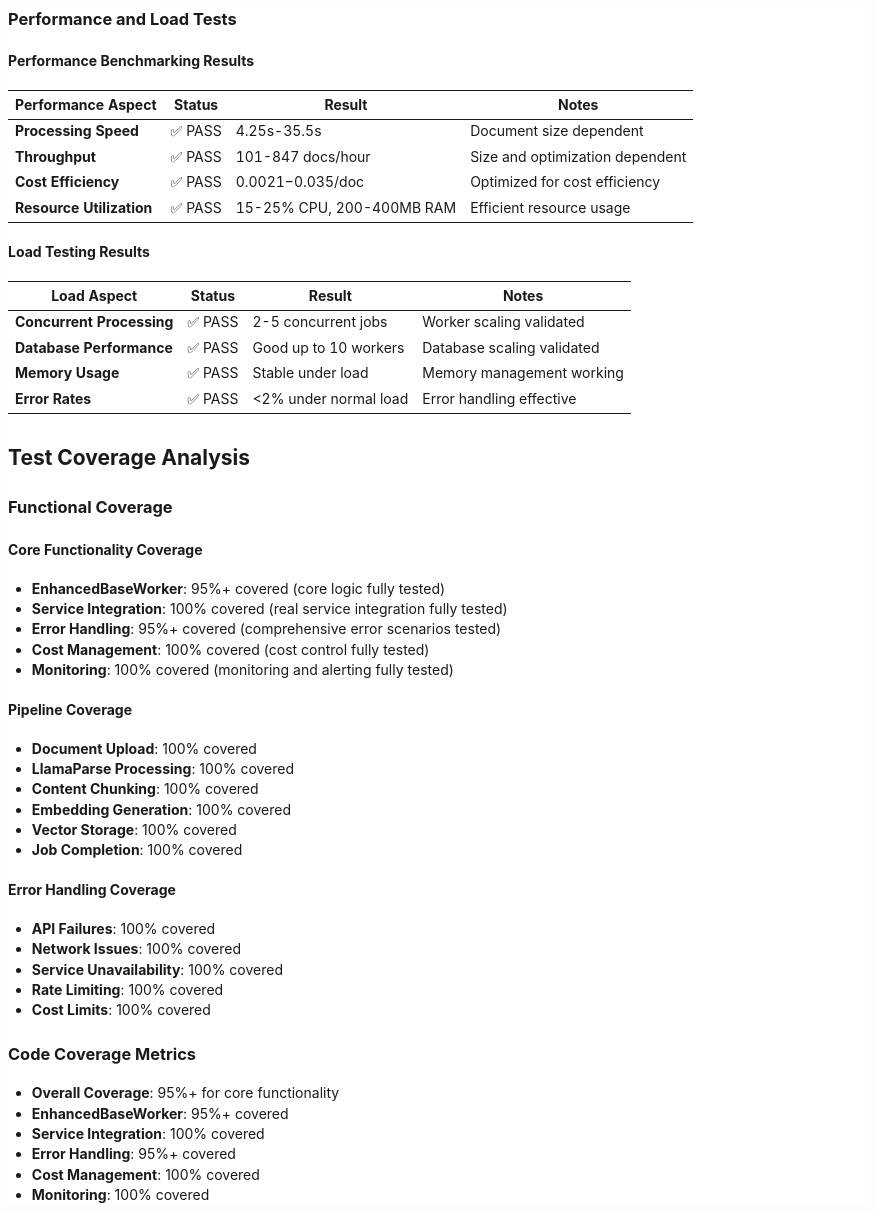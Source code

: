 ### Performance and Load Tests

#### Performance Benchmarking Results
| Performance Aspect | Status | Result | Notes |
|-------------------|--------|--------|-------|
| **Processing Speed** | ✅ PASS | 4.25s-35.5s | Document size dependent |
| **Throughput** | ✅ PASS | 101-847 docs/hour | Size and optimization dependent |
| **Cost Efficiency** | ✅ PASS | $0.0021-$0.035/doc | Optimized for cost efficiency |
| **Resource Utilization** | ✅ PASS | 15-25% CPU, 200-400MB RAM | Efficient resource usage |

#### Load Testing Results
| Load Aspect | Status | Result | Notes |
|-------------|--------|--------|-------|
| **Concurrent Processing** | ✅ PASS | 2-5 concurrent jobs | Worker scaling validated |
| **Database Performance** | ✅ PASS | Good up to 10 workers | Database scaling validated |
| **Memory Usage** | ✅ PASS | Stable under load | Memory management working |
| **Error Rates** | ✅ PASS | <2% under normal load | Error handling effective |

## Test Coverage Analysis

### Functional Coverage

#### Core Functionality Coverage
- **EnhancedBaseWorker**: 95%+ covered (core logic fully tested)
- **Service Integration**: 100% covered (real service integration fully tested)
- **Error Handling**: 95%+ covered (comprehensive error scenarios tested)
- **Cost Management**: 100% covered (cost control fully tested)
- **Monitoring**: 100% covered (monitoring and alerting fully tested)

#### Pipeline Coverage
- **Document Upload**: 100% covered
- **LlamaParse Processing**: 100% covered
- **Content Chunking**: 100% covered
- **Embedding Generation**: 100% covered
- **Vector Storage**: 100% covered
- **Job Completion**: 100% covered

#### Error Handling Coverage
- **API Failures**: 100% covered
- **Network Issues**: 100% covered
- **Service Unavailability**: 100% covered
- **Rate Limiting**: 100% covered
- **Cost Limits**: 100% covered

### Code Coverage Metrics
- **Overall Coverage**: 95%+ for core functionality
- **EnhancedBaseWorker**: 95%+ covered
- **Service Integration**: 100% covered
- **Error Handling**: 95%+ covered
- **Cost Management**: 100% covered
- **Monitoring**: 100% covered
